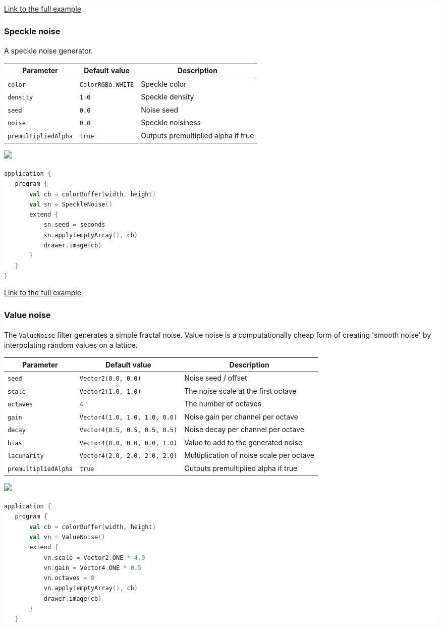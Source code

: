  [Link to the full example](https://github.com/openrndr/openrndr-examples/blob/master/src/main/kotlin/examples/10_OPENRNDR_Extras/C01_Noise007.kt) 
 
 ### Speckle noise 
 
 A speckle noise generator. 
 
 Parameter            | Default value                 | Description
---------------------|-------------------------------|-------------------------------------------
`color`              | `ColorRGBa.WHITE`             | Speckle color
`density`            | `1.0`                         | Speckle density
`seed`               | `0.0`                         | Noise seed
`noise`              | `0.0`                         | Speckle noisiness      
`premultipliedAlpha` | `true`                        | Outputs premultiplied alpha if true                 
 
 <img src="media/orx-noise-filter-003.png"/> 
 
 ```kotlin
application {
    program {
        val cb = colorBuffer(width, height)
        val sn = SpeckleNoise()
        extend {
            sn.seed = seconds
            sn.apply(emptyArray(), cb)
            drawer.image(cb)
        }
    }
}
``` 
 
 [Link to the full example](https://github.com/openrndr/openrndr-examples/blob/master/src/main/kotlin/examples/10_OPENRNDR_Extras/C01_Noise008.kt) 
 
 ### Value noise 
 
 The `ValueNoise` filter generates a simple fractal noise. Value noise is a computationally cheap form of creating
        'smooth noise' by interpolating random values on a lattice. 
 
 Parameter            | Default value                 | Description
---------------------|-------------------------------|-------------------------------------------
`seed`               | `Vector2(0.0, 0.0)`           | Noise seed / offset
`scale`              | `Vector2(1.0, 1.0)`           | The noise scale at the first octave
`octaves`            | `4`                           | The number of octaves
`gain`               | `Vector4(1.0, 1.0, 1.0, 0.0)` | Noise gain per channel per octave      
`decay`              | `Vector4(0.5, 0.5, 0.5, 0.5)` | Noise decay per channel per octave
`bias`               | `Vector4(0.0, 0.0, 0.0, 1.0)` | Value to add to the generated noise       
`lacunarity`         | `Vector4(2.0, 2.0, 2.0, 2.0)` | Multiplication of noise scale per octave
`premultipliedAlpha` | `true`                        | Outputs premultiplied alpha if true                 
 
 <img src="media/orx-noise-filter-004.png"/> 
 
 ```kotlin
application {
    program {
        val cb = colorBuffer(width, height)
        val vn = ValueNoise()
        extend {
            vn.scale = Vector2.ONE * 4.0
            vn.gain = Vector4.ONE * 0.5
            vn.octaves = 8
            vn.apply(emptyArray(), cb)
            drawer.image(cb)
        }
    }
 ```